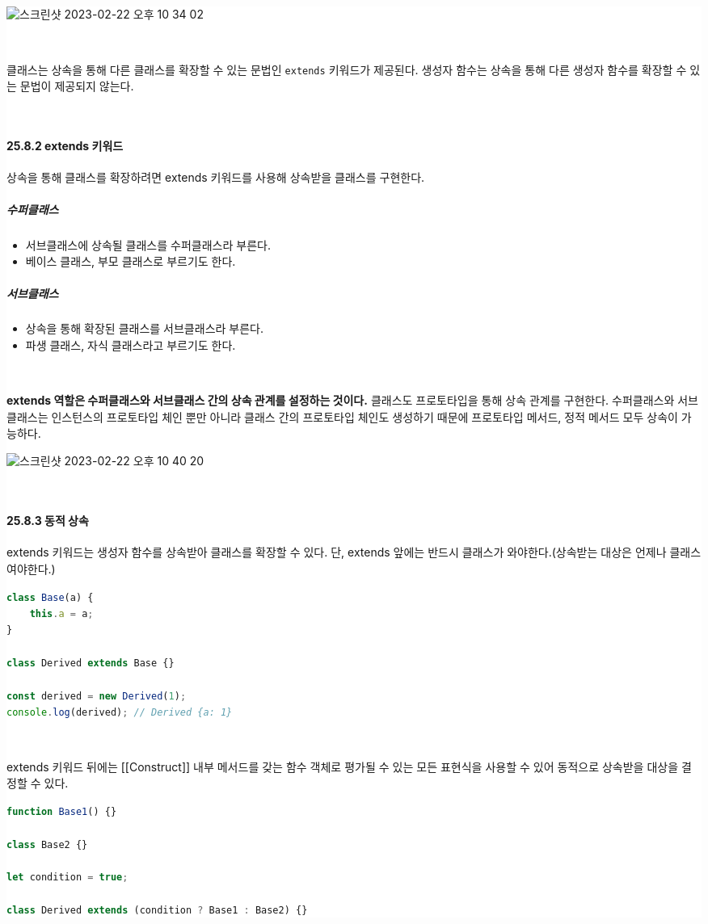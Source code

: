 ![스크린샷 2023-02-22 오후 10 34 02](https://user-images.githubusercontent.com/77482972/220634867-11b117ce-4366-4ea4-9437-79a0d1da112f.png)

<br>

클래스는 상속을 통해 다른 클래스를 확장할 수 있는 문법인 `extends` 키워드가 제공된다. 생성자 함수는 상속을 통해 다른 생성자 함수를 확장할 수 있는 문법이 제공되지 않는다.

<br>

#### 25.8.2 extends 키워드

상속을 통해 클래스를 확장하려면 extends 키워드를 사용해 상속받을 클래스를 구현한다.

##### 수퍼클래스
- 서브클래스에 상속될 클래스를 수퍼클래스라 부른다.
- 베이스 클래스, 부모 클래스로 부르기도 한다.

##### 서브클래스
- 상속을 통해 확장된 클래스를 서브클래스라 부른다.
- 파생 클래스, 자식 클래스라고 부르기도 한다.

<br>

**extends 역할은 수퍼클래스와 서브클래스 간의 상속 관계를 설정하는 것이다.** 클래스도 프로토타입을 통해 상속 관계를 구현한다. 수퍼클래스와 서브클래스는 인스턴스의 프로토타입 체인 뿐만 아니라 클래스 간의 프로토타입 체인도 생성하기 때문에 프로토타입 메서드, 정적 메서드 모두 상속이 가능하다.


![스크린샷 2023-02-22 오후 10 40 20](https://user-images.githubusercontent.com/77482972/220636371-60b9bd98-e063-4f47-8363-87c893042844.png)

<br>

#### 25.8.3 동적 상속

extends 키워드는 생성자 함수를 상속받아 클래스를 확장할 수 있다. 단, extends 앞에는 반드시 클래스가 와야한다.(상속받는 대상은 언제나 클래스여야한다.)

```javascript
class Base(a) {
	this.a = a;
}

class Derived extends Base {}

const derived = new Derived(1);
console.log(derived); // Derived {a: 1}
```

<br>

extends 키워드 뒤에는 [[Construct]] 내부 메서드를 갖는 함수 객체로 평가될 수 있는 모든 표현식을 사용할 수 있어 동적으로 상속받을 대상을 결정할 수 있다.

```javascript
function Base1() {}

class Base2 {}

let condition = true;

class Derived extends (condition ? Base1 : Base2) {}
```
